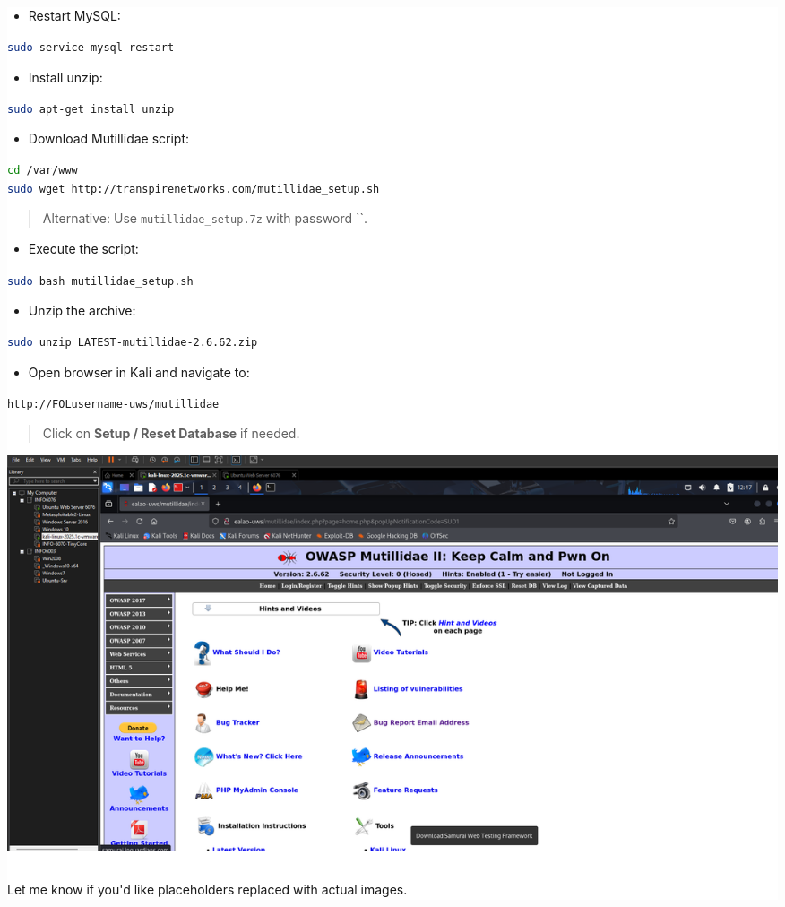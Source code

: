 - Restart MySQL:

```bash
sudo service mysql restart
```

- Install unzip:

```bash
sudo apt-get install unzip
```

- Download Mutillidae script:

```bash
cd /var/www
sudo wget http://transpirenetworks.com/mutillidae_setup.sh
```

> Alternative: Use `mutillidae_setup.7z` with password ``.

- Execute the script:

```bash
sudo bash mutillidae_setup.sh
```

- Unzip the archive:

```bash
sudo unzip LATEST-mutillidae-2.6.62.zip
```

- Open browser in Kali and navigate to:

```
http://FOLusername-uws/mutillidae
```

> Click on **Setup / Reset Database** if needed.

![Mutillidae Success](https://github.com/omogidi/InfoSec-CyberSec/blob/99ce7fb5ef1c68a4e0645acf3cd3e32ea7484cfe/WebSecurity/Setting_Up_VMs/Images/08-Mutillidae.png)

---

Let me know if you'd like placeholders replaced with actual images.
